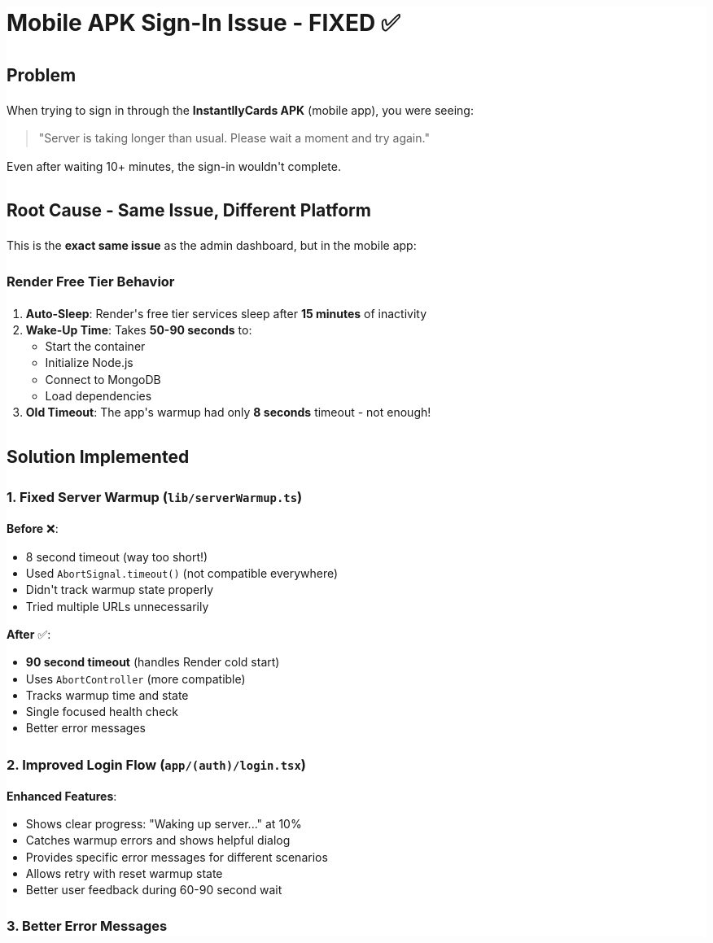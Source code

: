 # Mobile APK Sign-In Issue - FIXED ✅

## Problem

When trying to sign in through the **InstantllyCards APK** (mobile app), you were seeing:
> "Server is taking longer than usual. Please wait a moment and try again."

Even after waiting 10+ minutes, the sign-in wouldn't complete.

## Root Cause - Same Issue, Different Platform

This is the **exact same issue** as the admin dashboard, but in the mobile app:

### Render Free Tier Behavior
1. **Auto-Sleep**: Render's free tier services sleep after **15 minutes** of inactivity
2. **Wake-Up Time**: Takes **50-90 seconds** to:
   - Start the container
   - Initialize Node.js
   - Connect to MongoDB
   - Load dependencies
3. **Old Timeout**: The app's warmup had only **8 seconds** timeout - not enough!

## Solution Implemented

### 1. Fixed Server Warmup (`lib/serverWarmup.ts`)

**Before** ❌:
- 8 second timeout (way too short!)
- Used `AbortSignal.timeout()` (not compatible everywhere)
- Didn't track warmup state properly
- Tried multiple URLs unnecessarily

**After** ✅:
- **90 second timeout** (handles Render cold start)
- Uses `AbortController` (more compatible)
- Tracks warmup time and state
- Single focused health check
- Better error messages

### 2. Improved Login Flow (`app/(auth)/login.tsx`)

**Enhanced Features**:
- Shows clear progress: "Waking up server..." at 10%
- Catches warmup errors and shows helpful dialog
- Provides specific error messages for different scenarios
- Allows retry with reset warmup state
- Better user feedback during 60-90 second wait

### 3. Better Error Messages
